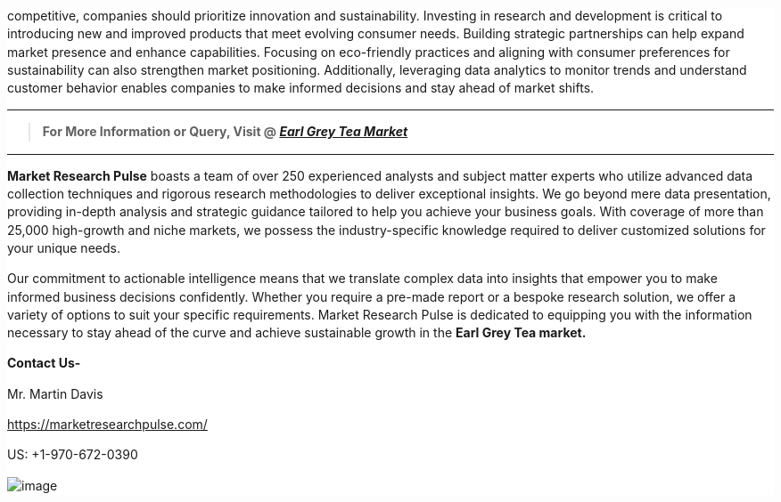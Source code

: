 competitive, companies should prioritize innovation and sustainability. Investing in research and development is critical to introducing new and improved products that meet evolving consumer needs. Building strategic partnerships can help expand market presence and enhance capabilities. Focusing on eco-friendly practices and aligning with consumer preferences for sustainability can also strengthen market positioning. Additionally, leveraging data analytics to monitor trends and understand customer behavior enables companies to make informed decisions and stay ahead of market shifts.</p><hr /><blockquote><p><strong>For More Information or Query, Visit @&nbsp;<em><a href="https://marketresearchpulse.com/report/34203/earl-grey-tea-market?utm_source=Linkedin&utm_medium=022">Earl Grey Tea Market</a></em></strong></p></blockquote><hr /><p><strong>Market Research Pulse</strong> boasts a team of over 250 experienced analysts and subject matter experts who utilize advanced data collection techniques and rigorous research methodologies to deliver exceptional insights. We go beyond mere data presentation, providing in-depth analysis and strategic guidance tailored to help you achieve your business goals. With coverage of more than 25,000 high-growth and niche markets, we possess the industry-specific knowledge required to deliver customized solutions for your unique needs.</p><p>Our commitment to actionable intelligence means that we translate complex data into insights that empower you to make informed business decisions confidently. Whether you require a pre-made report or a bespoke research solution, we offer a variety of options to suit your specific requirements. Market Research Pulse is dedicated to equipping you with the information necessary to stay ahead of the curve and achieve sustainable growth in the <strong>Earl Grey Tea market.</strong></p><p><strong>Contact Us-</strong></p><p>Mr. Martin Davis</p><p>https://marketresearchpulse.com/</p><p>US: +1-970-672-0390</p>
![image](https://github.com/user-attachments/assets/4c22ac23-655f-4b47-8a9a-af1100180ae5)
